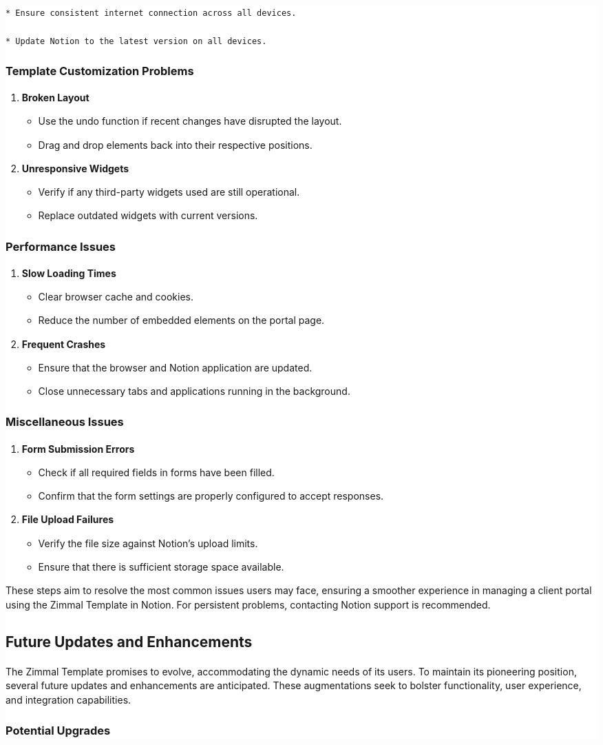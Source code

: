     * Ensure consistent internet connection across all devices.
        
    * Update Notion to the latest version on all devices.
        

### Template Customization Problems

1. **Broken Layout**
    
    * Use the undo function if recent changes have disrupted the layout.
        
    * Drag and drop elements back into their respective positions.
        
2. **Unresponsive Widgets**
    
    * Verify if any third-party widgets used are still operational.
        
    * Replace outdated widgets with current versions.
        

### Performance Issues

1. **Slow Loading Times**
    
    * Clear browser cache and cookies.
        
    * Reduce the number of embedded elements on the portal page.
        
2. **Frequent Crashes**
    
    * Ensure that the browser and Notion application are updated.
        
    * Close unnecessary tabs and applications running in the background.
        

### Miscellaneous Issues

1. **Form Submission Errors**
    
    * Check if all required fields in forms have been filled.
        
    * Confirm that the form settings are properly configured to accept responses.
        
2. **File Upload Failures**
    
    * Verify the file size against Notion’s upload limits.
        
    * Ensure that there is sufficient storage space available.
        

These steps aim to resolve the most common issues users may face, ensuring a smoother experience in managing a client portal using the Zimmal Template in Notion. For persistent problems, contacting Notion support is recommended.

## Future Updates and Enhancements

The Zimmal Template promises to evolve, accommodating the dynamic needs of its users. To maintain its pioneering position, several future updates and enhancements are anticipated. These augmentations seek to bolster functionality, user experience, and integration capabilities.

### Potential Upgrades
